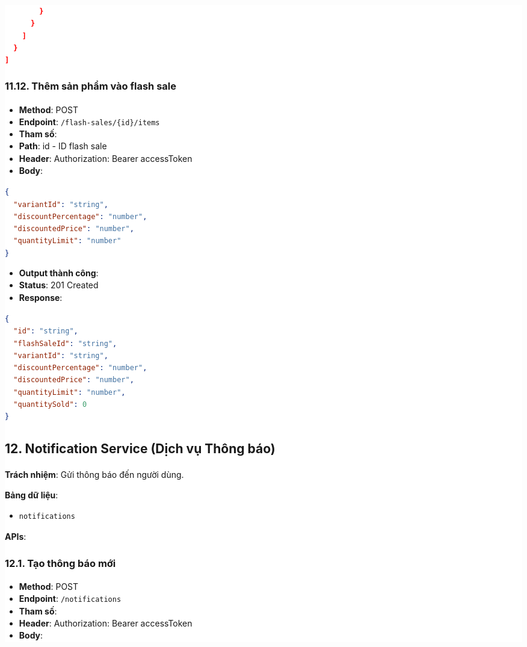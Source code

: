 ```json
        }
      }
    ]
  }
]
```

### 11.12. Thêm sản phẩm vào flash sale

- **Method**: POST
- **Endpoint**: `/flash-sales/{id}/items`
- **Tham số**:
- **Path**: id - ID flash sale
- **Header**: Authorization: Bearer accessToken
- **Body**:

```json
{
  "variantId": "string",
  "discountPercentage": "number",
  "discountedPrice": "number",
  "quantityLimit": "number"
}
```

- **Output thành công**:
- **Status**: 201 Created
- **Response**:

```json
{
  "id": "string",
  "flashSaleId": "string",
  "variantId": "string",
  "discountPercentage": "number",
  "discountedPrice": "number",
  "quantityLimit": "number",
  "quantitySold": 0
}
```

## 12. Notification Service (Dịch vụ Thông báo)

**Trách nhiệm**: Gửi thông báo đến người dùng.

**Bảng dữ liệu**:

- `notifications`

**APIs**:

### 12.1. Tạo thông báo mới

- **Method**: POST
- **Endpoint**: `/notifications`
- **Tham số**:
- **Header**: Authorization: Bearer accessToken
- **Body**:
